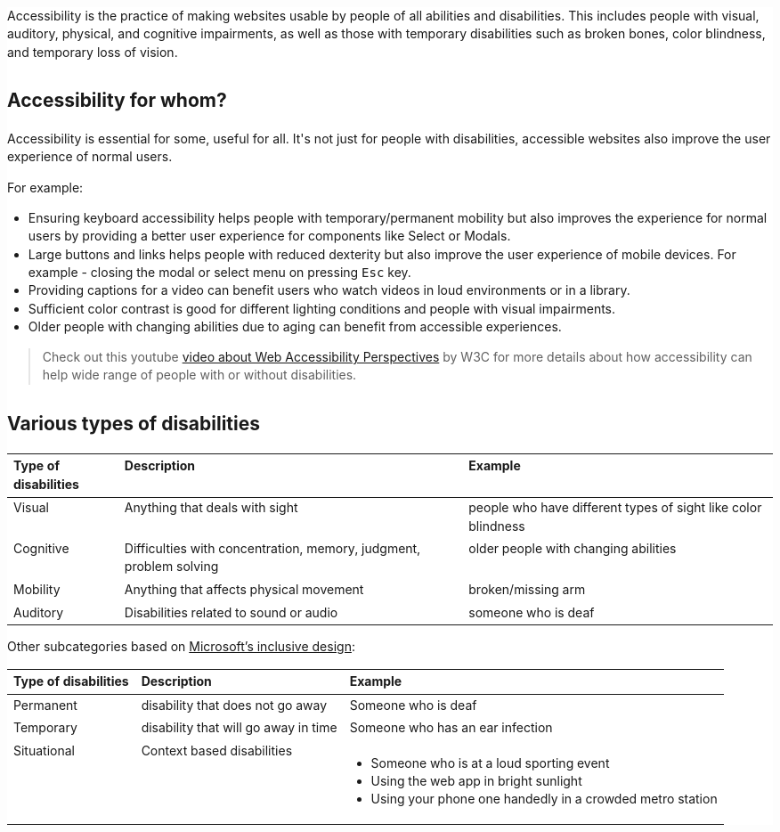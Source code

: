 Accessibility is the practice of making websites usable by people of all abilities and disabilities. This includes people with visual, auditory, physical, and cognitive impairments, as well as those with temporary disabilities such as broken bones, color blindness, and temporary loss of vision.

## Accessibility for whom?

Accessibility is essential for some, useful for all. It's not just for people with disabilities, accessible websites also improve the user experience of normal users.

For example:

- Ensuring keyboard accessibility helps people with temporary/permanent mobility but also improves the experience for normal users by providing a better user experience for components like Select or Modals.
- Large buttons and links helps people with reduced dexterity but also improve the user experience of mobile devices. For example - closing the modal or select menu on pressing <kbd>Esc</kbd> key.
- Providing captions for a video can benefit users who watch videos in loud environments or in a library.
- Sufficient color contrast is good for different lighting conditions and people with visual impairments.
- Older people with changing abilities due to aging can benefit from accessible experiences.

> Check out this youtube [video about Web Accessibility Perspectives](https://www.youtube.com/watch?v=3f31oufqFSM) by W3C for more details about how accessibility can help wide range of people with or without disabilities.

## Various types of disabilities

| Type of disabilities | Description | Example |
| :--- | :--- | :--- | 
| Visual | Anything that deals with sight | people who have different types of sight like color blindness |
| Cognitive | Difficulties with concentration, memory, judgment, problem solving | older people with changing abilities |
| Mobility | Anything that affects physical movement | broken/missing arm |
| Auditory | Disabilities related to sound or audio | someone who is deaf |

Other subcategories based on [Microsoft’s inclusive design](https://www.microsoft.com/design/inclusive):


| Type of disabilities | Description | Example |
| :--- | :--- | :--- | 
| Permanent | disability that does not go away | Someone who is deaf |
| Temporary | disability that will go away in time | Someone who has an ear infection |
| Situational | Context based disabilities | <ul><li>Someone who is at a loud sporting event</li> <li>Using the web app in bright sunlight</li> <li>Using your phone one handedly in a crowded metro station</li></ul> |
